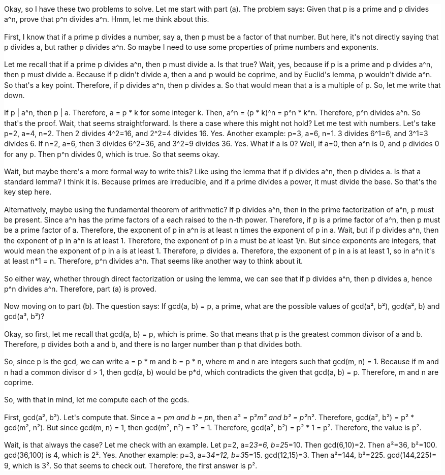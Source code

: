 <think>
Okay, so I have these two problems to solve. Let me start with part (a). The problem says: Given that p is a prime and p divides a^n, prove that p^n divides a^n. Hmm, let me think about this.

First, I know that if a prime p divides a number, say a, then p must be a factor of that number. But here, it's not directly saying that p divides a, but rather p divides a^n. So maybe I need to use some properties of prime numbers and exponents.

Let me recall that if a prime p divides a^n, then p must divide a. Is that true? Wait, yes, because if p is a prime and p divides a^n, then p must divide a. Because if p didn't divide a, then a and p would be coprime, and by Euclid's lemma, p wouldn't divide a^n. So that's a key point. Therefore, if p divides a^n, then p divides a. So that would mean that a is a multiple of p. So, let me write that down.

If p | a^n, then p | a. Therefore, a = p * k for some integer k. Then, a^n = (p * k)^n = p^n * k^n. Therefore, p^n divides a^n. So that's the proof. Wait, that seems straightforward. Is there a case where this might not hold? Let me test with numbers. Let's take p=2, a=4, n=2. Then 2 divides 4^2=16, and 2^2=4 divides 16. Yes. Another example: p=3, a=6, n=1. 3 divides 6^1=6, and 3^1=3 divides 6. If n=2, a=6, then 3 divides 6^2=36, and 3^2=9 divides 36. Yes. What if a is 0? Well, if a=0, then a^n is 0, and p divides 0 for any p. Then p^n divides 0, which is true. So that seems okay.

Wait, but maybe there's a more formal way to write this? Like using the lemma that if p divides a^n, then p divides a. Is that a standard lemma? I think it is. Because primes are irreducible, and if a prime divides a power, it must divide the base. So that's the key step here.

Alternatively, maybe using the fundamental theorem of arithmetic? If p divides a^n, then in the prime factorization of a^n, p must be present. Since a^n has the prime factors of a each raised to the n-th power. Therefore, if p is a prime factor of a^n, then p must be a prime factor of a. Therefore, the exponent of p in a^n is at least n times the exponent of p in a. Wait, but if p divides a^n, then the exponent of p in a^n is at least 1. Therefore, the exponent of p in a must be at least 1/n. But since exponents are integers, that would mean the exponent of p in a is at least 1. Therefore, p divides a. Therefore, the exponent of p in a is at least 1, so in a^n it's at least n*1 = n. Therefore, p^n divides a^n. That seems like another way to think about it.

So either way, whether through direct factorization or using the lemma, we can see that if p divides a^n, then p divides a, hence p^n divides a^n. Therefore, part (a) is proved.

Now moving on to part (b). The question says: If gcd(a, b) = p, a prime, what are the possible values of gcd(a², b²), gcd(a², b) and gcd(a³, b²)?

Okay, so first, let me recall that gcd(a, b) = p, which is prime. So that means that p is the greatest common divisor of a and b. Therefore, p divides both a and b, and there is no larger number than p that divides both.

So, since p is the gcd, we can write a = p * m and b = p * n, where m and n are integers such that gcd(m, n) = 1. Because if m and n had a common divisor d > 1, then gcd(a, b) would be p*d, which contradicts the given that gcd(a, b) = p. Therefore, m and n are coprime.

So, with that in mind, let me compute each of the gcds.

First, gcd(a², b²). Let's compute that. Since a = p*m and b = p*n, then a² = p²*m² and b² = p²*n². Therefore, gcd(a², b²) = p² * gcd(m², n²). But since gcd(m, n) = 1, then gcd(m², n²) = 1² = 1. Therefore, gcd(a², b²) = p² * 1 = p². Therefore, the value is p².

Wait, is that always the case? Let me check with an example. Let p=2, a=2*3=6, b=2*5=10. Then gcd(6,10)=2. Then a²=36, b²=100. gcd(36,100) is 4, which is 2². Yes. Another example: p=3, a=3*4=12, b=3*5=15. gcd(12,15)=3. Then a²=144, b²=225. gcd(144,225)= 9, which is 3². So that seems to check out. Therefore, the first answer is p².
